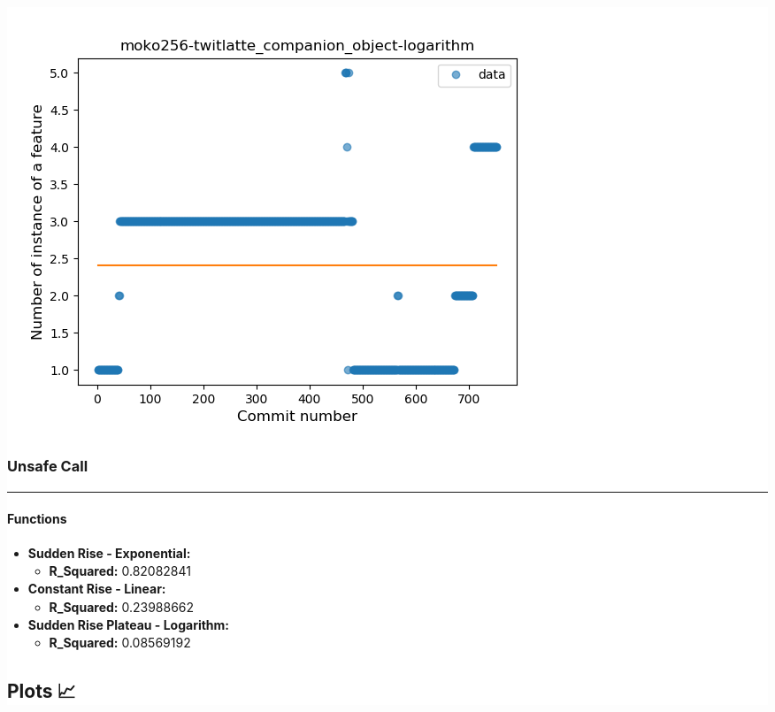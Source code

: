 ![moko256-twitlatte T6](../plots/moko256-twitlatte_companion_object_T6.png)
### <a name="unsafe_call">Unsafe Call</a>
----
#### Functions
* **Sudden Rise - Exponential:** ![equation](http://latex.codecogs.com/svg.latex?617.429759x%5E%7B1.01344%7D%20&plus;%209.203877)
    * **R_Squared:** 0.82082841
* **Constant Rise - Linear:** ![equation](http://latex.codecogs.com/svg.latex?0.020254x%20&plus;%204.306178)
    * **R_Squared:** 0.23988662
* **Sudden Rise Plateau - Logarithm:** ![equation](http://latex.codecogs.com/svg.latex?3.073569%5Clog_%7B3.672754%7D%28x%29%20&plus;%200.0)
    * **R_Squared:** 0.08569192

**Plots** :chart_with_upwards_trend:
-----
